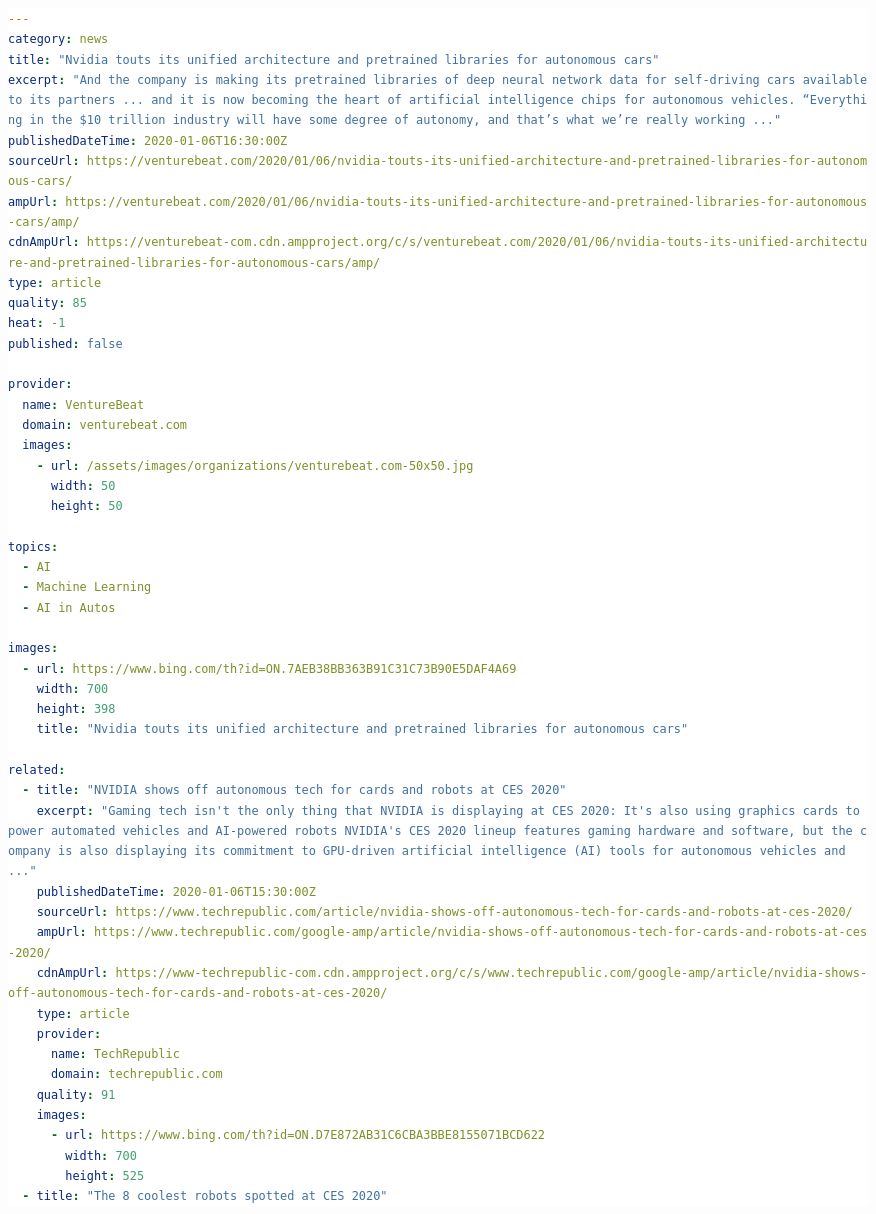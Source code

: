```yaml
---
category: news
title: "Nvidia touts its unified architecture and pretrained libraries for autonomous cars"
excerpt: "And the company is making its pretrained libraries of deep neural network data for self-driving cars available to its partners ... and it is now becoming the heart of artificial intelligence chips for autonomous vehicles. “Everything in the $10 trillion industry will have some degree of autonomy, and that’s what we’re really working ..."
publishedDateTime: 2020-01-06T16:30:00Z
sourceUrl: https://venturebeat.com/2020/01/06/nvidia-touts-its-unified-architecture-and-pretrained-libraries-for-autonomous-cars/
ampUrl: https://venturebeat.com/2020/01/06/nvidia-touts-its-unified-architecture-and-pretrained-libraries-for-autonomous-cars/amp/
cdnAmpUrl: https://venturebeat-com.cdn.ampproject.org/c/s/venturebeat.com/2020/01/06/nvidia-touts-its-unified-architecture-and-pretrained-libraries-for-autonomous-cars/amp/
type: article
quality: 85
heat: -1
published: false

provider:
  name: VentureBeat
  domain: venturebeat.com
  images:
    - url: /assets/images/organizations/venturebeat.com-50x50.jpg
      width: 50
      height: 50

topics:
  - AI
  - Machine Learning
  - AI in Autos

images:
  - url: https://www.bing.com/th?id=ON.7AEB38BB363B91C31C73B90E5DAF4A69
    width: 700
    height: 398
    title: "Nvidia touts its unified architecture and pretrained libraries for autonomous cars"

related:
  - title: "NVIDIA shows off autonomous tech for cards and robots at CES 2020"
    excerpt: "Gaming tech isn't the only thing that NVIDIA is displaying at CES 2020: It's also using graphics cards to power automated vehicles and AI-powered robots NVIDIA's CES 2020 lineup features gaming hardware and software, but the company is also displaying its commitment to GPU-driven artificial intelligence (AI) tools for autonomous vehicles and ..."
    publishedDateTime: 2020-01-06T15:30:00Z
    sourceUrl: https://www.techrepublic.com/article/nvidia-shows-off-autonomous-tech-for-cards-and-robots-at-ces-2020/
    ampUrl: https://www.techrepublic.com/google-amp/article/nvidia-shows-off-autonomous-tech-for-cards-and-robots-at-ces-2020/
    cdnAmpUrl: https://www-techrepublic-com.cdn.ampproject.org/c/s/www.techrepublic.com/google-amp/article/nvidia-shows-off-autonomous-tech-for-cards-and-robots-at-ces-2020/
    type: article
    provider:
      name: TechRepublic
      domain: techrepublic.com
    quality: 91
    images:
      - url: https://www.bing.com/th?id=ON.D7E872AB31C6CBA3BBE8155071BCD622
        width: 700
        height: 525
  - title: "The 8 coolest robots spotted at CES 2020"
```
